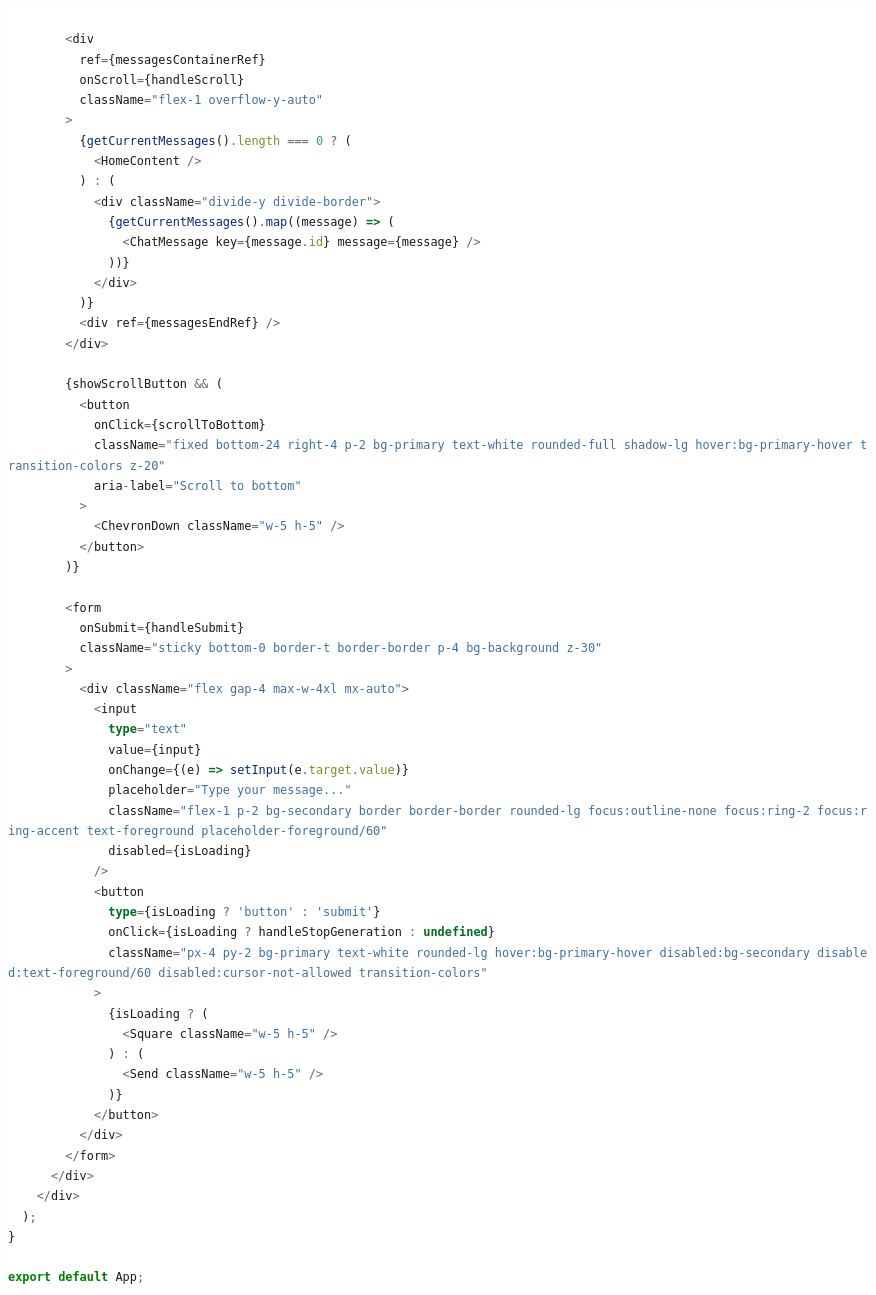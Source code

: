 ```typescript

        <div 
          ref={messagesContainerRef}
          onScroll={handleScroll}
          className="flex-1 overflow-y-auto"
        >
          {getCurrentMessages().length === 0 ? (
            <HomeContent />
          ) : (
            <div className="divide-y divide-border">
              {getCurrentMessages().map((message) => (
                <ChatMessage key={message.id} message={message} />
              ))}
            </div>
          )}
          <div ref={messagesEndRef} />
        </div>

        {showScrollButton && (
          <button
            onClick={scrollToBottom}
            className="fixed bottom-24 right-4 p-2 bg-primary text-white rounded-full shadow-lg hover:bg-primary-hover transition-colors z-20"
            aria-label="Scroll to bottom"
          >
            <ChevronDown className="w-5 h-5" />
          </button>
        )}

        <form 
          onSubmit={handleSubmit} 
          className="sticky bottom-0 border-t border-border p-4 bg-background z-30"
        >
          <div className="flex gap-4 max-w-4xl mx-auto">
            <input
              type="text"
              value={input}
              onChange={(e) => setInput(e.target.value)}
              placeholder="Type your message..."
              className="flex-1 p-2 bg-secondary border border-border rounded-lg focus:outline-none focus:ring-2 focus:ring-accent text-foreground placeholder-foreground/60"
              disabled={isLoading}
            />
            <button
              type={isLoading ? 'button' : 'submit'}
              onClick={isLoading ? handleStopGeneration : undefined}
              className="px-4 py-2 bg-primary text-white rounded-lg hover:bg-primary-hover disabled:bg-secondary disabled:text-foreground/60 disabled:cursor-not-allowed transition-colors"
            >
              {isLoading ? (
                <Square className="w-5 h-5" />
              ) : (
                <Send className="w-5 h-5" />
              )}
            </button>
          </div>
        </form>
      </div>
    </div>
  );
}

export default App;
```
